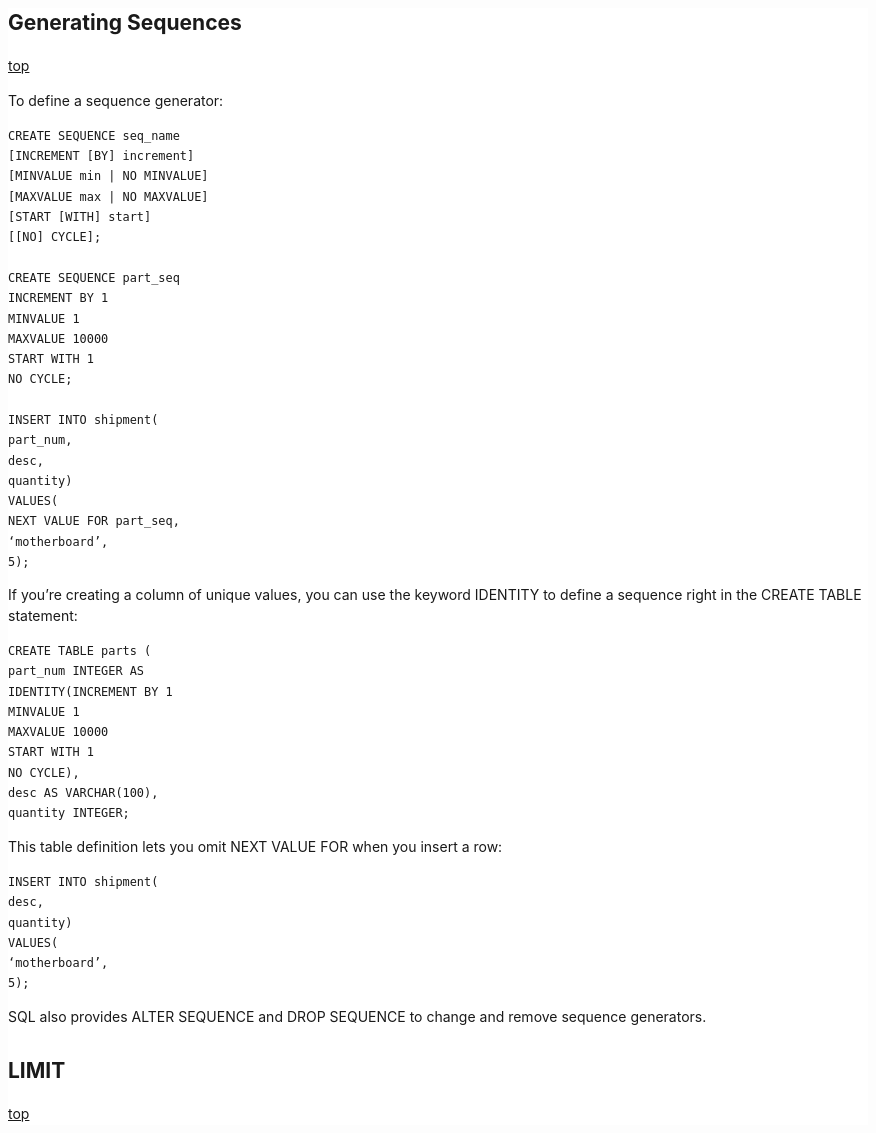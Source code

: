 Generating Sequences
--------------------
[top](#content)

To define a sequence generator:

    CREATE SEQUENCE seq_name
    [INCREMENT [BY] increment]
    [MINVALUE min | NO MINVALUE]
    [MAXVALUE max | NO MAXVALUE]
    [START [WITH] start]
    [[NO] CYCLE];

    CREATE SEQUENCE part_seq
    INCREMENT BY 1
    MINVALUE 1
    MAXVALUE 10000
    START WITH 1
    NO CYCLE;

    INSERT INTO shipment(
    part_num,
    desc,
    quantity)
    VALUES(
    NEXT VALUE FOR part_seq,
    ‘motherboard’,
    5);

If you’re creating a column of unique values, you can use the keyword IDENTITY
to define a sequence right in the CREATE TABLE statement:

    CREATE TABLE parts (
    part_num INTEGER AS
    IDENTITY(INCREMENT BY 1
    MINVALUE 1
    MAXVALUE 10000
    START WITH 1
    NO CYCLE),
    desc AS VARCHAR(100),
    quantity INTEGER;

This table definition lets you omit NEXT VALUE FOR when you insert a row:

    INSERT INTO shipment(
    desc,
    quantity)
    VALUES(
    ‘motherboard’,
    5);

SQL also provides ALTER SEQUENCE and DROP SEQUENCE to change and remove
sequence generators.

LIMIT
-----
[top](#content)
